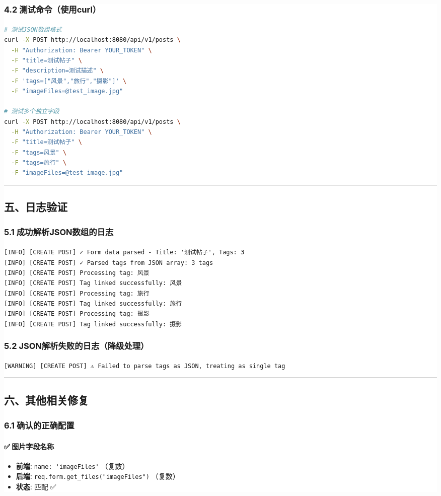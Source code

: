 ### 4.2 测试命令（使用curl）

```bash
# 测试JSON数组格式
curl -X POST http://localhost:8080/api/v1/posts \
  -H "Authorization: Bearer YOUR_TOKEN" \
  -F "title=测试帖子" \
  -F "description=测试描述" \
  -F 'tags=["风景","旅行","摄影"]' \
  -F "imageFiles=@test_image.jpg"

# 测试多个独立字段
curl -X POST http://localhost:8080/api/v1/posts \
  -H "Authorization: Bearer YOUR_TOKEN" \
  -F "title=测试帖子" \
  -F "tags=风景" \
  -F "tags=旅行" \
  -F "imageFiles=@test_image.jpg"
```

---

## 五、日志验证

### 5.1 成功解析JSON数组的日志

```log
[INFO] [CREATE POST] ✓ Form data parsed - Title: '测试帖子', Tags: 3
[INFO] [CREATE POST] ✓ Parsed tags from JSON array: 3 tags
[INFO] [CREATE POST] Processing tag: 风景
[INFO] [CREATE POST] Tag linked successfully: 风景
[INFO] [CREATE POST] Processing tag: 旅行
[INFO] [CREATE POST] Tag linked successfully: 旅行
[INFO] [CREATE POST] Processing tag: 摄影
[INFO] [CREATE POST] Tag linked successfully: 摄影
```

### 5.2 JSON解析失败的日志（降级处理）

```log
[WARNING] [CREATE POST] ⚠ Failed to parse tags as JSON, treating as single tag
```

---

## 六、其他相关修复

### 6.1 确认的正确配置

#### ✅ 图片字段名称
- **前端**: `name: 'imageFiles'` （复数）
- **后端**: `req.form.get_files("imageFiles")` （复数）
- **状态**: 匹配 ✅
